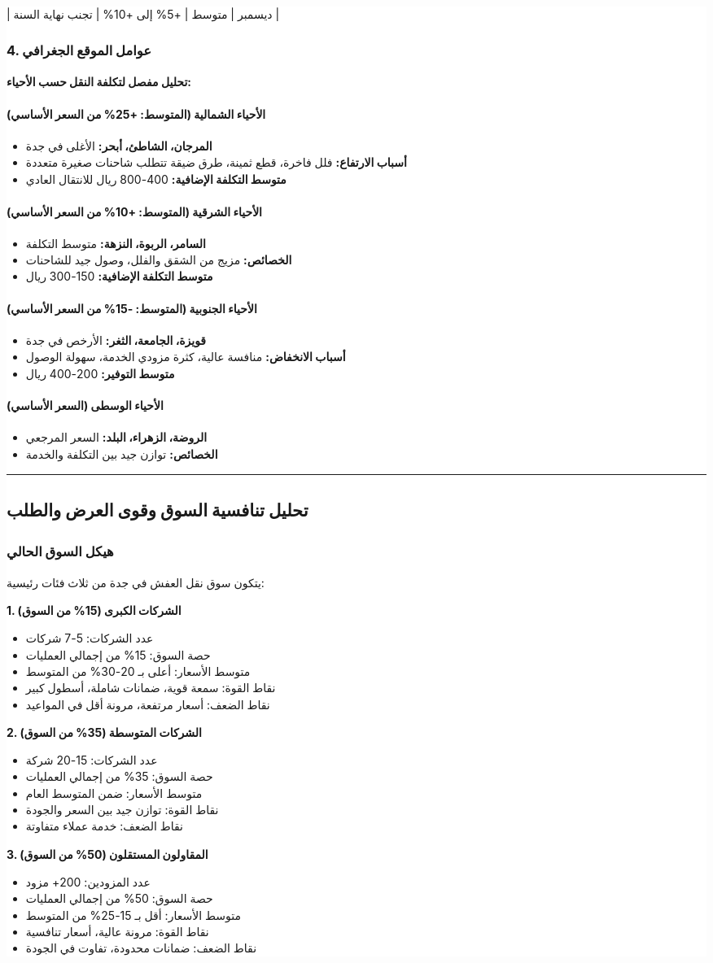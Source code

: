 | ديسمبر | متوسط | +5% إلى +10% | تجنب نهاية السنة |

### 4. عوامل الموقع الجغرافي

**تحليل مفصل لتكلفة النقل حسب الأحياء:**

#### الأحياء الشمالية (المتوسط: +25% من السعر الأساسي)
- **المرجان، الشاطئ، أبحر:** الأغلى في جدة
- **أسباب الارتفاع:** فلل فاخرة، قطع ثمينة، طرق ضيقة تتطلب شاحنات صغيرة متعددة
- **متوسط التكلفة الإضافية:** 400-800 ريال للانتقال العادي

#### الأحياء الشرقية (المتوسط: +10% من السعر الأساسي)
- **السامر، الربوة، النزهة:** متوسط التكلفة
- **الخصائص:** مزيج من الشقق والفلل، وصول جيد للشاحنات
- **متوسط التكلفة الإضافية:** 150-300 ريال

#### الأحياء الجنوبية (المتوسط: -15% من السعر الأساسي)
- **قويزة، الجامعة، الثغر:** الأرخص في جدة
- **أسباب الانخفاض:** منافسة عالية، كثرة مزودي الخدمة، سهولة الوصول
- **متوسط التوفير:** 200-400 ريال

#### الأحياء الوسطى (السعر الأساسي)
- **الروضة، الزهراء، البلد:** السعر المرجعي
- **الخصائص:** توازن جيد بين التكلفة والخدمة

---

## تحليل تنافسية السوق وقوى العرض والطلب

### هيكل السوق الحالي

يتكون سوق نقل العفش في جدة من ثلاث فئات رئيسية:

**1. الشركات الكبرى (15% من السوق)**
- عدد الشركات: 5-7 شركات
- حصة السوق: 15% من إجمالي العمليات
- متوسط الأسعار: أعلى بـ 20-30% من المتوسط
- نقاط القوة: سمعة قوية، ضمانات شاملة، أسطول كبير
- نقاط الضعف: أسعار مرتفعة، مرونة أقل في المواعيد

**2. الشركات المتوسطة (35% من السوق)**
- عدد الشركات: 15-20 شركة
- حصة السوق: 35% من إجمالي العمليات
- متوسط الأسعار: ضمن المتوسط العام
- نقاط القوة: توازن جيد بين السعر والجودة
- نقاط الضعف: خدمة عملاء متفاوتة

**3. المقاولون المستقلون (50% من السوق)**
- عدد المزودين: 200+ مزود
- حصة السوق: 50% من إجمالي العمليات
- متوسط الأسعار: أقل بـ 15-25% من المتوسط
- نقاط القوة: مرونة عالية، أسعار تنافسية
- نقاط الضعف: ضمانات محدودة، تفاوت في الجودة
